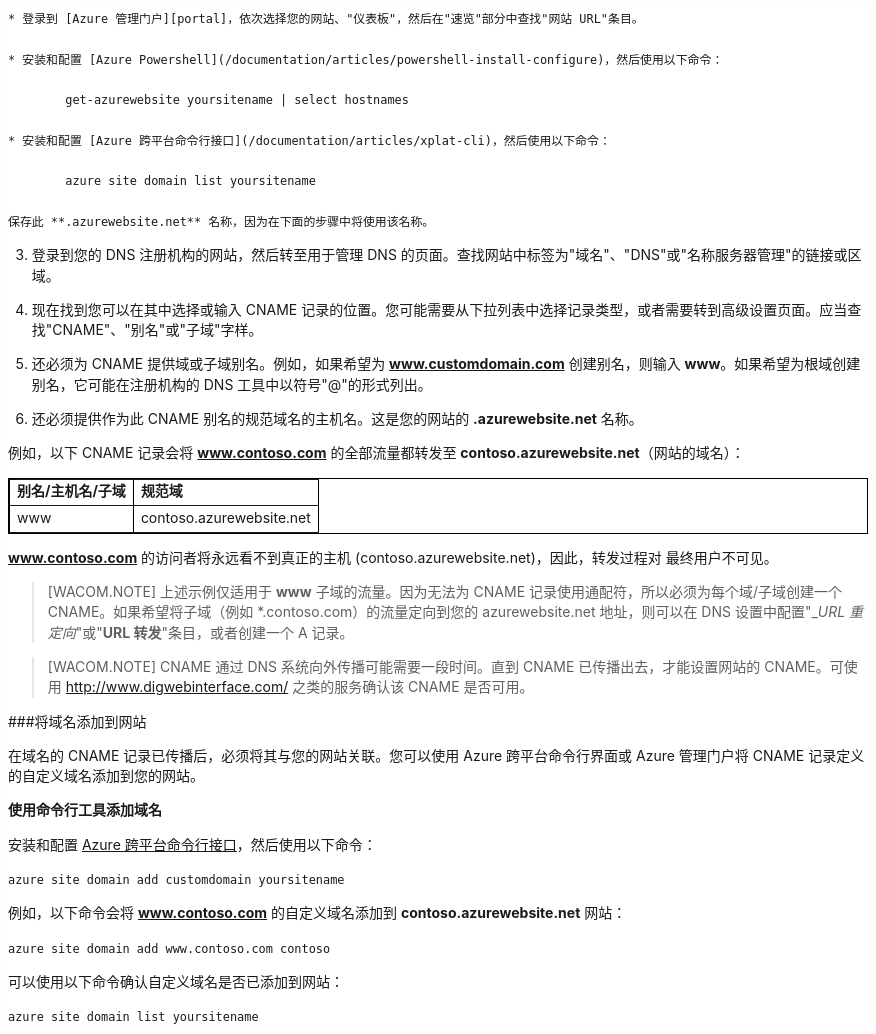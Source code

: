 	* 登录到 [Azure 管理门户][portal]，依次选择您的网站、"仪表板"，然后在"速览"部分中查找"网站 URL"条目。

	* 安装和配置 [Azure Powershell](/documentation/articles/powershell-install-configure)，然后使用以下命令：

			get-azurewebsite yoursitename | select hostnames

	* 安装和配置 [Azure 跨平台命令行接口](/documentation/articles/xplat-cli)，然后使用以下命令：

			azure site domain list yoursitename

	保存此 **.azurewebsite.net** 名称，因为在下面的步骤中将使用该名称。

3. 登录到您的 DNS 注册机构的网站，然后转至用于管理 DNS 的页面。查找网站中标签为"域名"、"DNS"或"名称服务器管理"的链接或区域。

4. 现在找到您可以在其中选择或输入 CNAME 记录的位置。您可能需要从下拉列表中选择记录类型，或者需要转到高级设置页面。应当查找"CNAME"、"别名"或"子域"字样。

5. 还必须为 CNAME 提供域或子域别名。例如，如果希望为 **www.customdomain.com** 创建别名，则输入 **www**。如果希望为根域创建别名，它可能在注册机构的 DNS 工具中以符号"@"的形式列出。

5. 还必须提供作为此 CNAME 别名的规范域名的主机名。这是您的网站的 **.azurewebsite.net** 名称。

例如，以下 CNAME 记录会将 **www.contoso.com** 的全部流量都转发至 **contoso.azurewebsite.net**（网站的域名）：

<table border="1" cellspacing="0" cellpadding="5" style="border: 1px solid #000000;">
<tr>
<td><strong>别名/主机名/子域</strong></td>
<td><strong>规范域</strong></td>
</tr>
<tr>
<td>www</td>
<td>contoso.azurewebsite.net</td>
</tr>
</table>

**www.contoso.com** 的访问者将永远看不到真正的主机
(contoso.azurewebsite.net)，因此，转发过程对
最终用户不可见。

> [WACOM.NOTE] 上述示例仅适用于 __www__ 子域的流量。因为无法为 CNAME 记录使用通配符，所以必须为每个域/子域创建一个 CNAME。如果希望将子域（例如 *.contoso.com）的流量定向到您的 azurewebsite.net 地址，则可以在 DNS 设置中配置"__URL 重定向_"或"__URL 转发__"条目，或者创建一个 A 记录。

> [WACOM.NOTE] CNAME 通过 DNS 系统向外传播可能需要一段时间。直到 CNAME 已传播出去，才能设置网站的 CNAME。可使用 <a href="http://www.digwebinterface.com/">http://www.digwebinterface.com/</a> 之类的服务确认该 CNAME 是否可用。

###将域名添加到网站

在域名的 CNAME 记录已传播后，必须将其与您的网站关联。您可以使用 Azure 跨平台命令行界面或 Azure 管理门户将 CNAME 记录定义的自定义域名添加到您的网站。

**使用命令行工具添加域名**

安装和配置 [Azure 跨平台命令行接口](/documentation/articles/xplat-cli)，然后使用以下命令：

	azure site domain add customdomain yoursitename

例如，以下命令会将 **www.contoso.com** 的自定义域名添加到 **contoso.azurewebsite.net** 网站：

	azure site domain add www.contoso.com contoso

可以使用以下命令确认自定义域名是否已添加到网站：

	azure site domain list yoursitename


[将网站配置为共享模式]: #bkmk_configsharedmode
[配置您的域注册机构中的 CNAME]: #bkmk_configurecname
[在您的域注册机构上配置 CNAME 验证记录]: #bkmk_configurecname
[在管理门户中设置域名]: #bkmk_setcname
[PricingDetails]: /pricing/overview/
[portal]: http://manage.windowsazure.cn
[digweb]: http://www.digwebinterface.com/
[cloudservicedns]: /documentation/articles/custom-dns
[trafficmanager]: /documentation/articles/web-sites-traffic-manager/
[addendpoint]: http://msdn.microsoft.com/zh-cn/library/azure/hh744839.aspx
[createprofile]: http://msdn.microsoft.com/zh-cn/library/azure/dn339012.aspx
[setcname1]: ../media/dncmntask-cname-5.png
[standardmode1]: ./media/custom-dns-web-site/dncmntask-cname-1.png
[standardmode2]: ./media/custom-dns-web-site/dncmntask-cname-2.png
[standardmode3]: ./media/custom-dns-web-site/dncmntask-cname-3.png
[standardmode4]: ./media/custom-dns-web-site/dncmntask-cname-4.png 
[setcname2]: ./media/custom-dns-web-site/dncmntask-cname-6.png
[setcname3]: ./media/custom-dns-web-site/dncmntask-cname-7.png